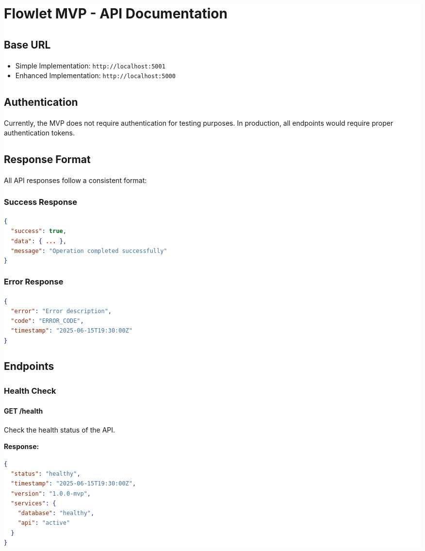 # Flowlet MVP - API Documentation

## Base URL
- Simple Implementation: `http://localhost:5001`
- Enhanced Implementation: `http://localhost:5000`

## Authentication
Currently, the MVP does not require authentication for testing purposes. In production, all endpoints would require proper authentication tokens.

## Response Format
All API responses follow a consistent format:

### Success Response
```json
{
  "success": true,
  "data": { ... },
  "message": "Operation completed successfully"
}
```

### Error Response
```json
{
  "error": "Error description",
  "code": "ERROR_CODE",
  "timestamp": "2025-06-15T19:30:00Z"
}
```

## Endpoints

### Health Check

#### GET /health
Check the health status of the API.

**Response:**
```json
{
  "status": "healthy",
  "timestamp": "2025-06-15T19:30:00Z",
  "version": "1.0.0-mvp",
  "services": {
    "database": "healthy",
    "api": "active"
  }
}
```
